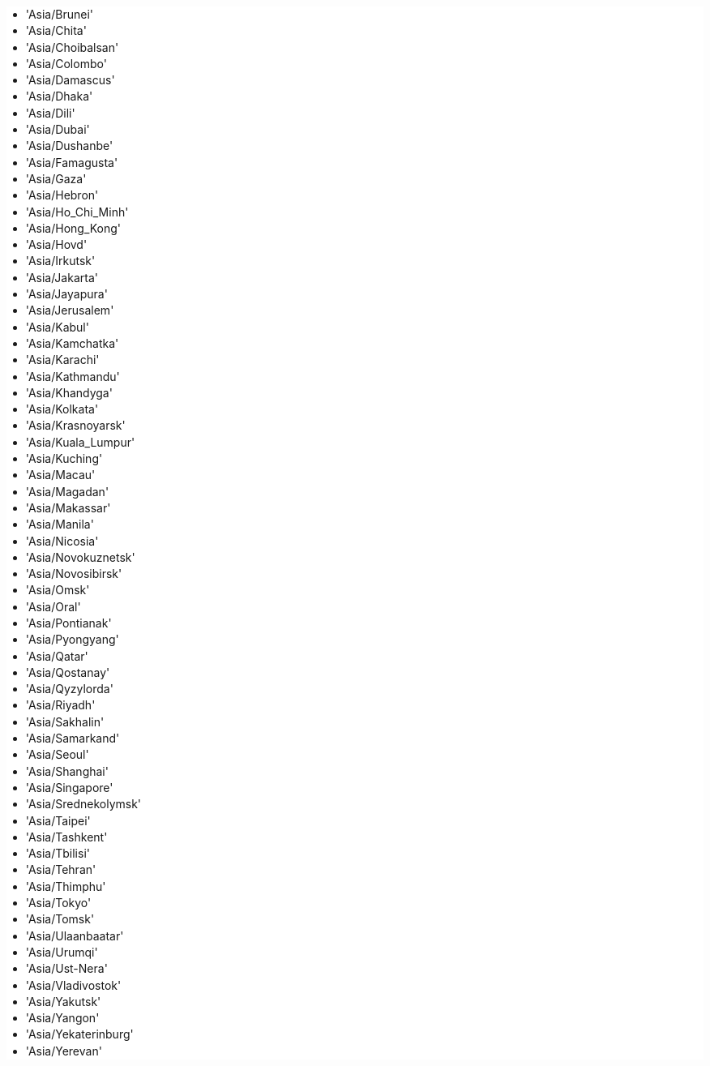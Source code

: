   - 'Asia/Brunei'
  - 'Asia/Chita'
  - 'Asia/Choibalsan'
  - 'Asia/Colombo'
  - 'Asia/Damascus'
  - 'Asia/Dhaka'
  - 'Asia/Dili'
  - 'Asia/Dubai'
  - 'Asia/Dushanbe'
  - 'Asia/Famagusta'
  - 'Asia/Gaza'
  - 'Asia/Hebron'
  - 'Asia/Ho_Chi_Minh'
  - 'Asia/Hong_Kong'
  - 'Asia/Hovd'
  - 'Asia/Irkutsk'
  - 'Asia/Jakarta'
  - 'Asia/Jayapura'
  - 'Asia/Jerusalem'
  - 'Asia/Kabul'
  - 'Asia/Kamchatka'
  - 'Asia/Karachi'
  - 'Asia/Kathmandu'
  - 'Asia/Khandyga'
  - 'Asia/Kolkata'
  - 'Asia/Krasnoyarsk'
  - 'Asia/Kuala_Lumpur'
  - 'Asia/Kuching'
  - 'Asia/Macau'
  - 'Asia/Magadan'
  - 'Asia/Makassar'
  - 'Asia/Manila'
  - 'Asia/Nicosia'
  - 'Asia/Novokuznetsk'
  - 'Asia/Novosibirsk'
  - 'Asia/Omsk'
  - 'Asia/Oral'
  - 'Asia/Pontianak'
  - 'Asia/Pyongyang'
  - 'Asia/Qatar'
  - 'Asia/Qostanay'
  - 'Asia/Qyzylorda'
  - 'Asia/Riyadh'
  - 'Asia/Sakhalin'
  - 'Asia/Samarkand'
  - 'Asia/Seoul'
  - 'Asia/Shanghai'
  - 'Asia/Singapore'
  - 'Asia/Srednekolymsk'
  - 'Asia/Taipei'
  - 'Asia/Tashkent'
  - 'Asia/Tbilisi'
  - 'Asia/Tehran'
  - 'Asia/Thimphu'
  - 'Asia/Tokyo'
  - 'Asia/Tomsk'
  - 'Asia/Ulaanbaatar'
  - 'Asia/Urumqi'
  - 'Asia/Ust-Nera'
  - 'Asia/Vladivostok'
  - 'Asia/Yakutsk'
  - 'Asia/Yangon'
  - 'Asia/Yekaterinburg'
  - 'Asia/Yerevan'